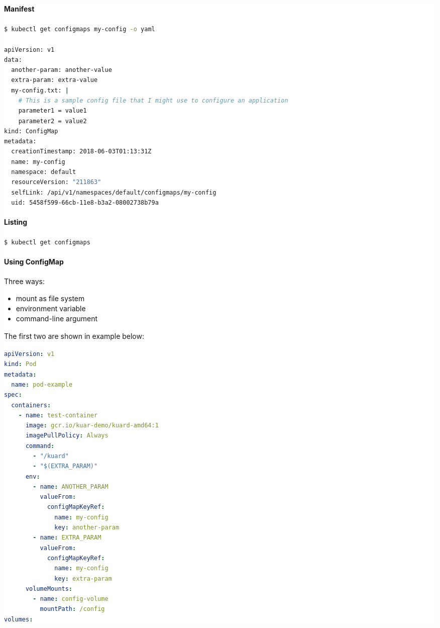 #### Manifest

```bash
$ kubectl get configmaps my-config -o yaml

apiVersion: v1
data:
  another-param: another-value
  extra-param: extra-value
  my-config.txt: |
    # This is a sample config file that I might use to configure an application
    parameter1 = value1
    parameter2 = value2
kind: ConfigMap
metadata:
  creationTimestamp: 2018-06-03T01:13:31Z
  name: my-config
  namespace: default
  resourceVersion: "211863"
  selfLink: /api/v1/namespaces/default/configmaps/my-config
  uid: 5458f599-66cb-11e8-b3a2-08002738b79a
```

#### Listing

```bash
$ kubectl get configmaps
```

#### Using ConfigMap

Three ways:
* mount as file system
* environment variable
* command-line argument

The first two are shown in example below:

```yaml
apiVersion: v1
kind: Pod
metadata:
  name: pod-example
spec:
  containers:
    - name: test-container
      image: gcr.io/kuar-demo/kuard-amd64:1
      imagePullPolicy: Always
      command:
        - "/kuard"
        - "$(EXTRA_PARAM)"
      env:
        - name: ANOTHER_PARAM
          valueFrom:
            configMapKeyRef:
              name: my-config
              key: another-param
        - name: EXTRA_PARAM
          valueFrom:
            configMapKeyRef:
              name: my-config
              key: extra-param
      volumeMounts:
        - name: config-volume
          mountPath: /config
volumes:
```
